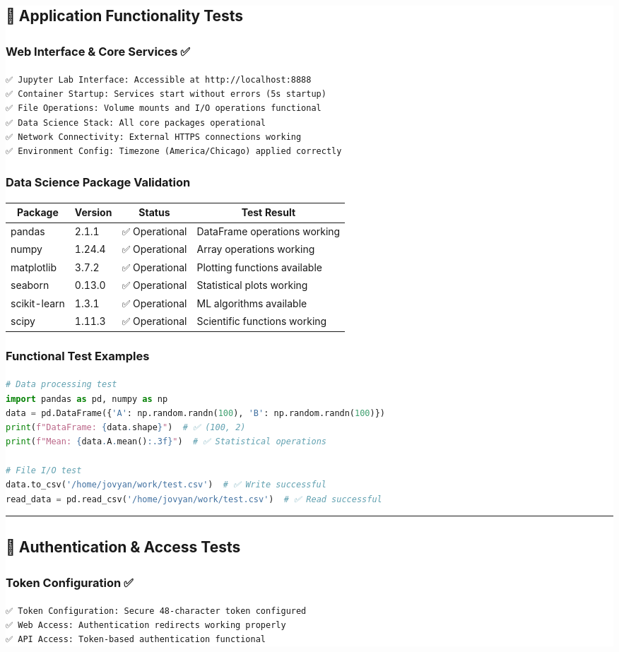 
## 🚀 Application Functionality Tests

### Web Interface & Core Services ✅
```
✅ Jupyter Lab Interface: Accessible at http://localhost:8888
✅ Container Startup: Services start without errors (5s startup)
✅ File Operations: Volume mounts and I/O operations functional
✅ Data Science Stack: All core packages operational
✅ Network Connectivity: External HTTPS connections working
✅ Environment Config: Timezone (America/Chicago) applied correctly
```

### Data Science Package Validation
| **Package** | **Version** | **Status** | **Test Result** |
|-------------|-------------|------------|-----------------|
| pandas | 2.1.1 | ✅ Operational | DataFrame operations working |
| numpy | 1.24.4 | ✅ Operational | Array operations working |
| matplotlib | 3.7.2 | ✅ Operational | Plotting functions available |
| seaborn | 0.13.0 | ✅ Operational | Statistical plots working |
| scikit-learn | 1.3.1 | ✅ Operational | ML algorithms available |
| scipy | 1.11.3 | ✅ Operational | Scientific functions working |

### Functional Test Examples
```python
# Data processing test
import pandas as pd, numpy as np
data = pd.DataFrame({'A': np.random.randn(100), 'B': np.random.randn(100)})
print(f"DataFrame: {data.shape}")  # ✅ (100, 2)
print(f"Mean: {data.A.mean():.3f}")  # ✅ Statistical operations

# File I/O test  
data.to_csv('/home/jovyan/work/test.csv')  # ✅ Write successful
read_data = pd.read_csv('/home/jovyan/work/test.csv')  # ✅ Read successful
```

---

## 🔑 Authentication & Access Tests

### Token Configuration ✅
```
✅ Token Configuration: Secure 48-character token configured
✅ Web Access: Authentication redirects working properly
✅ API Access: Token-based authentication functional
```
